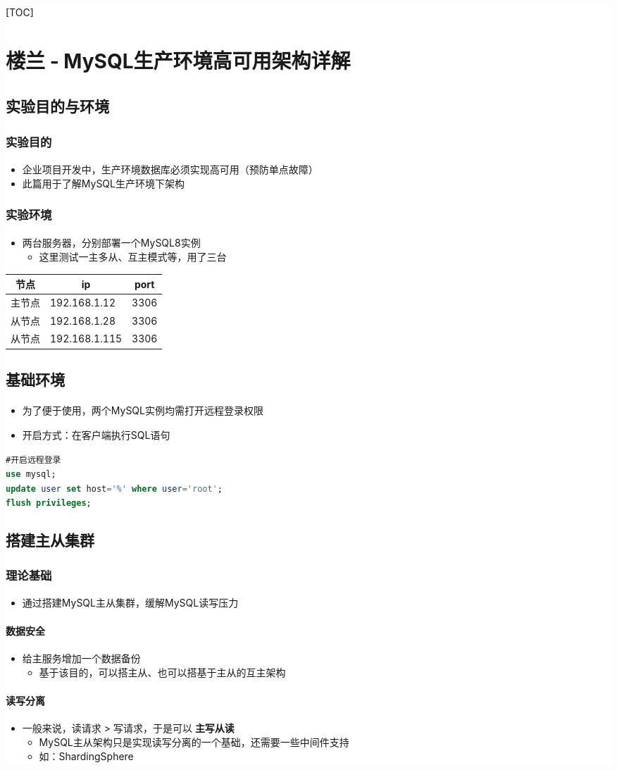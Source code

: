 [TOC]

# 楼兰 - MySQL生产环境高可用架构详解

## 实验目的与环境

### 实验目的

- 企业项目开发中，生产环境数据库必须实现高可用（预防单点故障）
- 此篇用于了解MySQL生产环境下架构

### 实验环境

- 两台服务器，分别部署一个MySQL8实例
  - 这里测试一主多从、互主模式等，用了三台

| 节点   | ip            | port |
| ------ | ------------- | ---- |
| 主节点 | 192.168.1.12  | 3306 |
| 从节点 | 192.168.1.28  | 3306 |
| 从节点 | 192.168.1.115 | 3306 |

## 基础环境

- 为了便于使用，两个MySQL实例均需打开远程登录权限

- 开启方式：在客户端执行SQL语句

```sql
#开启远程登录
use mysql;
update user set host='%' where user='root';
flush privileges; 
```

## 搭建主从集群

### 理论基础

- 通过搭建MySQL主从集群，缓解MySQL读写压力

#### 数据安全

- 给主服务增加一个数据备份
  - 基于该目的，可以搭主从、也可以搭基于主从的互主架构

#### 读写分离

- 一般来说，读请求 > 写请求，于是可以 **主写从读**
  - MySQL主从架构只是实现读写分离的一个基础，还需要一些中间件支持
  - 如：ShardingSphere

